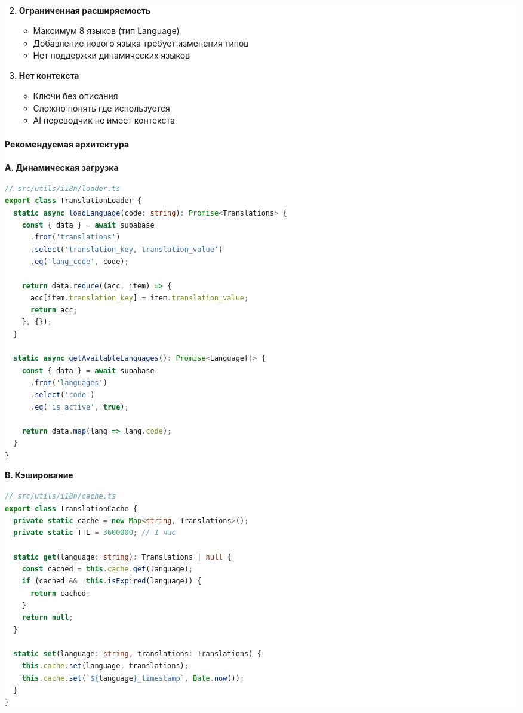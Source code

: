 2. **Ограниченная расширяемость**
   - Максимум 8 языков (тип Language)
   - Добавление нового языка требует изменения типов
   - Нет поддержки динамических языков

3. **Нет контекста**
   - Ключи без описания
   - Сложно понять где используется
   - AI переводчик не имеет контекста

#### Рекомендуемая архитектура

**A. Динамическая загрузка**
```typescript
// src/utils/i18n/loader.ts
export class TranslationLoader {
  static async loadLanguage(code: string): Promise<Translations> {
    const { data } = await supabase
      .from('translations')
      .select('translation_key, translation_value')
      .eq('lang_code', code);
    
    return data.reduce((acc, item) => {
      acc[item.translation_key] = item.translation_value;
      return acc;
    }, {});
  }
  
  static async getAvailableLanguages(): Promise<Language[]> {
    const { data } = await supabase
      .from('languages')
      .select('code')
      .eq('is_active', true);
    
    return data.map(lang => lang.code);
  }
}
```

**B. Кэширование**
```typescript
// src/utils/i18n/cache.ts
export class TranslationCache {
  private static cache = new Map<string, Translations>();
  private static TTL = 3600000; // 1 час
  
  static get(language: string): Translations | null {
    const cached = this.cache.get(language);
    if (cached && !this.isExpired(language)) {
      return cached;
    }
    return null;
  }
  
  static set(language: string, translations: Translations) {
    this.cache.set(language, translations);
    this.cache.set(`${language}_timestamp`, Date.now());
  }
}
```
